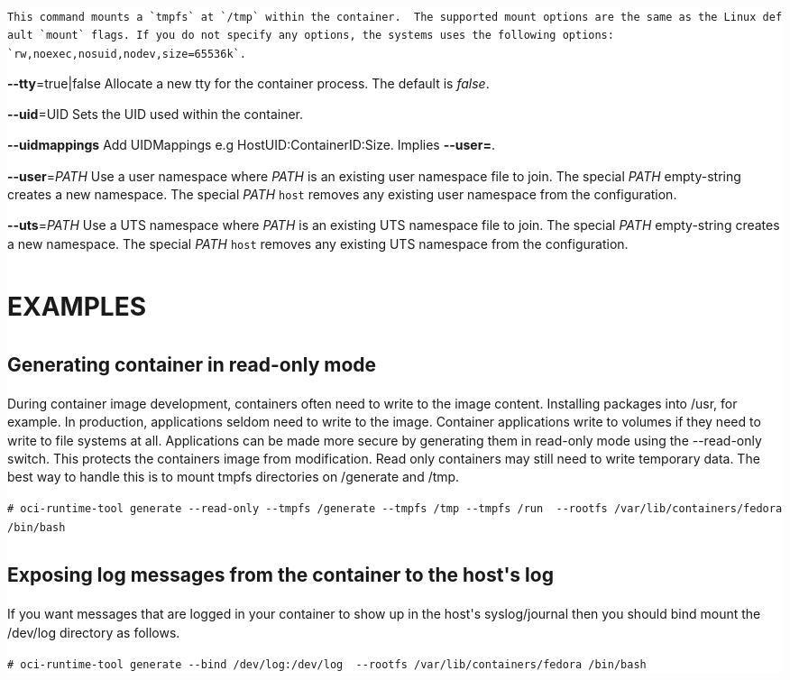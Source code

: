     This command mounts a `tmpfs` at `/tmp` within the container.  The supported mount options are the same as the Linux default `mount` flags. If you do not specify any options, the systems uses the following options:
    `rw,noexec,nosuid,nodev,size=65536k`.

**--tty**=true|false
  Allocate a new tty for the container process. The default is *false*.

**--uid**=UID
  Sets the UID used within the container.

**--uidmappings**
  Add UIDMappings e.g HostUID:ContainerID:Size.  Implies **--user=**.

**--user**=*PATH*
  Use a user namespace where *PATH* is an existing user namespace file
  to join. The special *PATH*  empty-string  creates a new namespace.
  The special *PATH* `host` removes any existing user namespace from
  the configuration.

**--uts**=*PATH*
  Use a UTS namespace where *PATH* is an existing UTS namespace file
  to join. The special *PATH*  empty-string  creates a new namespace.
  The special *PATH* `host` removes any existing UTS namespace from
  the configuration.

# EXAMPLES

## Generating container in read-only mode

During container image development, containers often need to write to the image
content.  Installing packages into /usr, for example.  In production,
applications seldom need to write to the image.  Container applications write
to volumes if they need to write to file systems at all.  Applications can be
made more secure by generating them in read-only mode using the --read-only switch.
This protects the containers image from modification. Read only containers may
still need to write temporary data.  The best way to handle this is to mount
tmpfs directories on /generate and /tmp.

    # oci-runtime-tool generate --read-only --tmpfs /generate --tmpfs /tmp --tmpfs /run  --rootfs /var/lib/containers/fedora /bin/bash

## Exposing log messages from the container to the host's log

If you want messages that are logged in your container to show up in the host's
syslog/journal then you should bind mount the /dev/log directory as follows.

    # oci-runtime-tool generate --bind /dev/log:/dev/log  --rootfs /var/lib/containers/fedora /bin/bash
